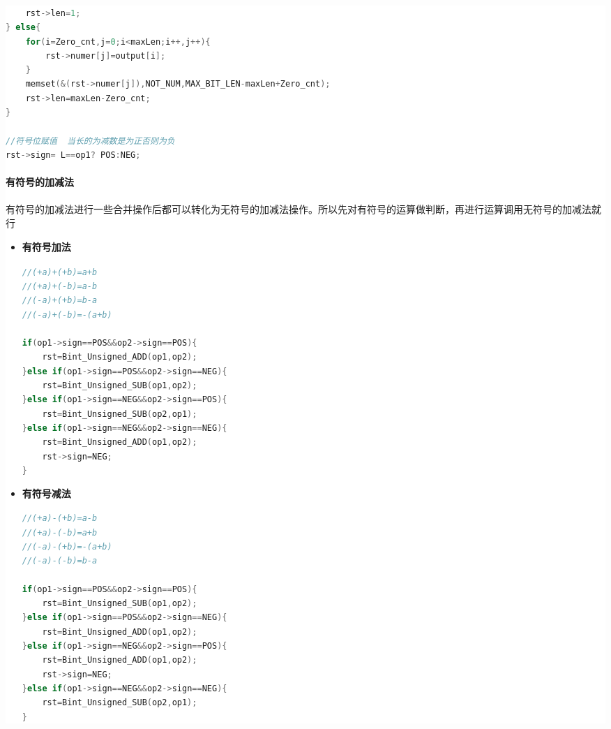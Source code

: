  ```c
      rst->len=1;
  } else{
      for(i=Zero_cnt,j=0;i<maxLen;i++,j++){
          rst->numer[j]=output[i];
      }
      memset(&(rst->numer[j]),NOT_NUM,MAX_BIT_LEN-maxLen+Zero_cnt);
      rst->len=maxLen-Zero_cnt;
  }
  
  //符号位赋值  当长的为减数是为正否则为负
  rst->sign= L==op1? POS:NEG;
  ```

  #### 有符号的加减法

  有符号的加减法进行一些合并操作后都可以转化为无符号的加减法操作。所以先对有符号的运算做判断，再进行运算调用无符号的加减法就行

  - **有符号加法**

    ```c
    //(+a)+(+b)=a+b
    //(+a)+(-b)=a-b
    //(-a)+(+b)=b-a
    //(-a)+(-b)=-(a+b)
    
    if(op1->sign==POS&&op2->sign==POS){
        rst=Bint_Unsigned_ADD(op1,op2);
    }else if(op1->sign==POS&&op2->sign==NEG){
        rst=Bint_Unsigned_SUB(op1,op2);
    }else if(op1->sign==NEG&&op2->sign==POS){
        rst=Bint_Unsigned_SUB(op2,op1);
    }else if(op1->sign==NEG&&op2->sign==NEG){
        rst=Bint_Unsigned_ADD(op1,op2);
        rst->sign=NEG;
    }
    ```

  - **有符号减法**

    ```c
    //(+a)-(+b)=a-b
    //(+a)-(-b)=a+b
    //(-a)-(+b)=-(a+b)
    //(-a)-(-b)=b-a
    
    if(op1->sign==POS&&op2->sign==POS){
        rst=Bint_Unsigned_SUB(op1,op2);
    }else if(op1->sign==POS&&op2->sign==NEG){
        rst=Bint_Unsigned_ADD(op1,op2);
    }else if(op1->sign==NEG&&op2->sign==POS){
        rst=Bint_Unsigned_ADD(op1,op2);
        rst->sign=NEG;
    }else if(op1->sign==NEG&&op2->sign==NEG){
        rst=Bint_Unsigned_SUB(op2,op1);
    }
    ```
